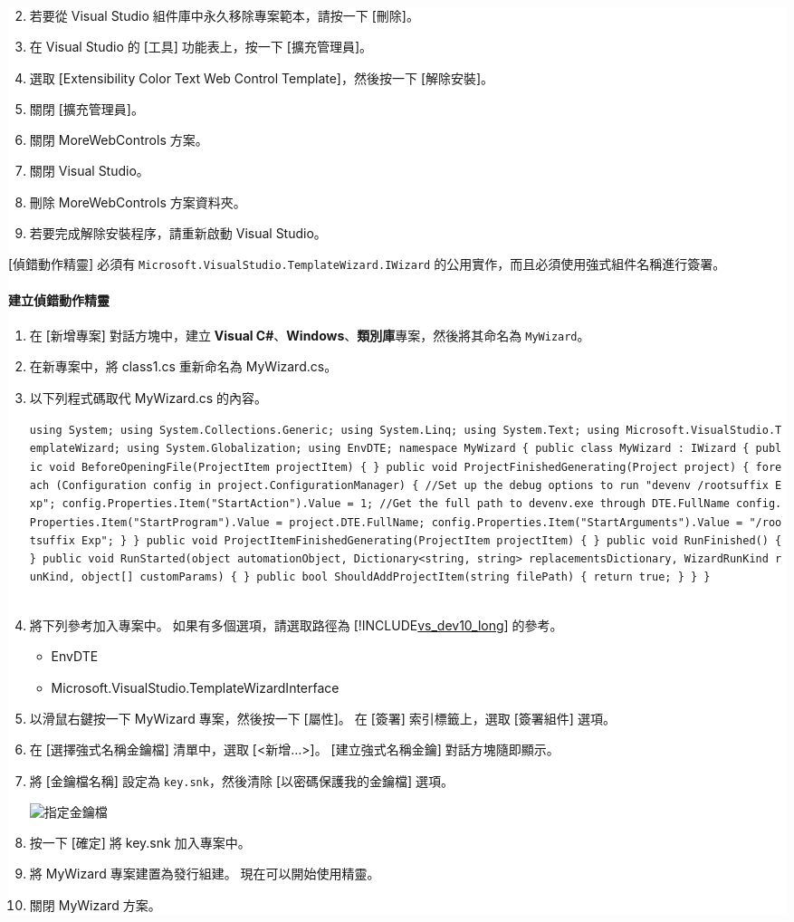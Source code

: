 2.  若要從 Visual Studio 組件庫中永久移除專案範本，請按一下 \[刪除\]。  
  
3.  在 Visual Studio 的 \[工具\] 功能表上，按一下 \[擴充管理員\]。  
  
4.  選取 \[Extensibility Color Text Web Control Template\]，然後按一下 \[解除安裝\]。  
  
5.  關閉 \[擴充管理員\]。  
  
6.  關閉 MoreWebControls 方案。  
  
7.  關閉 Visual Studio。  
  
8.  刪除 MoreWebControls 方案資料夾。  
  
9. 若要完成解除安裝程序，請重新啟動 Visual Studio。  
  
 \[偵錯動作精靈\] 必須有 `Microsoft.VisualStudio.TemplateWizard.IWizard` 的公用實作，而且必須使用強式組件名稱進行簽署。  
  
#### 建立偵錯動作精靈  
  
1.  在 \[新增專案\] 對話方塊中，建立 **Visual C\#**、**Windows**、**類別庫**專案，然後將其命名為 `MyWizard`。  
  
2.  在新專案中，將 class1.cs 重新命名為 MyWizard.cs。  
  
3.  以下列程式碼取代 MyWizard.cs 的內容。  
  
    ```  
    using System; using System.Collections.Generic; using System.Linq; using System.Text; using Microsoft.VisualStudio.TemplateWizard; using System.Globalization; using EnvDTE; namespace MyWizard { public class MyWizard : IWizard { public void BeforeOpeningFile(ProjectItem projectItem) { } public void ProjectFinishedGenerating(Project project) { foreach (Configuration config in project.ConfigurationManager) { //Set up the debug options to run "devenv /rootsuffix Exp"; config.Properties.Item("StartAction").Value = 1; //Get the full path to devenv.exe through DTE.FullName config.Properties.Item("StartProgram").Value = project.DTE.FullName; config.Properties.Item("StartArguments").Value = "/rootsuffix Exp"; } } public void ProjectItemFinishedGenerating(ProjectItem projectItem) { } public void RunFinished() { } public void RunStarted(object automationObject, Dictionary<string, string> replacementsDictionary, WizardRunKind runKind, object[] customParams) { } public bool ShouldAddProjectItem(string filePath) { return true; } } }  
  
    ```  
  
4.  將下列參考加入專案中。 如果有多個選項，請選取路徑為 [!INCLUDE[vs_dev10_long](../build/includes/vs_dev10_long_md.md)] 的參考。  
  
    -   EnvDTE  
  
    -   Microsoft.VisualStudio.TemplateWizardInterface  
  
5.  以滑鼠右鍵按一下 MyWizard 專案，然後按一下 \[屬性\]。 在 \[簽署\] 索引標籤上，選取 \[簽署組件\] 選項。  
  
6.  在 \[選擇強式名稱金鑰檔\] 清單中，選取 \[\<新增…\>\]。 \[建立強式名稱金鑰\] 對話方塊隨即顯示。  
  
7.  將 \[金鑰檔名稱\] 設定為 `key.snk`，然後清除 \[以密碼保護我的金鑰檔\] 選項。  
  
     ![指定金鑰檔](../misc/media/pcwc_strongname.png "PCWC\_StrongName")  
  
8.  按一下 \[確定\] 將 key.snk 加入專案中。  
  
9. 將 MyWizard 專案建置為發行組建。 現在可以開始使用精靈。  
  
10. 關閉 MyWizard 方案。  
  